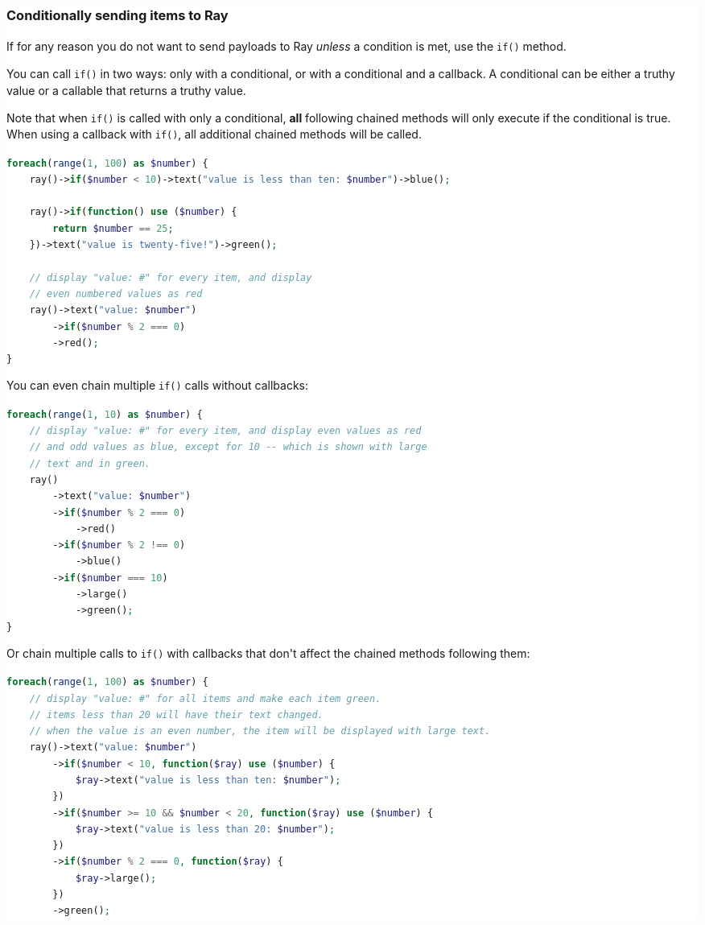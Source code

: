 ### Conditionally sending items to Ray

If for any reason you do not want to send payloads to Ray _unless_ a condition is met, use the `if()` method.

You can call `if()` in two ways: only with a conditional, or with a conditional and a callback.  A conditional can be either a truthy
value or a callable that returns a truthy value.


Note that when `if()` is called with only a conditional, **all** following chained methods will only execute if the conditional 
is true.  When using a callback with `if()`, all additional chained methods will be called.

```php
foreach(range(1, 100) as $number) {
    ray()->if($number < 10)->text("value is less than ten: $number")->blue();
    
    ray()->if(function() use ($number) {
        return $number == 25;
    })->text("value is twenty-five!")->green();
    
    // display "value: #" for every item, and display 
    // even numbered values as red
    ray()->text("value: $number")
        ->if($number % 2 === 0)
        ->red();
}
```

You can even chain multiple `if()` calls without callbacks:

```php
foreach(range(1, 10) as $number) {
    // display "value: #" for every item, and display even values as red
    // and odd values as blue, except for 10 -- which is shown with large 
    // text and in green.
    ray()
        ->text("value: $number")
        ->if($number % 2 === 0)
            ->red()
        ->if($number % 2 !== 0)
            ->blue()
        ->if($number === 10)
            ->large()
            ->green();
}
```

Or chain multiple calls to `if()` with callbacks that don't affect the chained methods following them:

```php
foreach(range(1, 100) as $number) {
    // display "value: #" for all items and make each item green.
    // items less than 20 will have their text changed.
    // when the value is an even number, the item will be displayed with large text.
    ray()->text("value: $number")
        ->if($number < 10, function($ray) use ($number) {
            $ray->text("value is less than ten: $number");
        })
        ->if($number >= 10 && $number < 20, function($ray) use ($number) {
            $ray->text("value is less than 20: $number");
        })
        ->if($number % 2 === 0, function($ray) {
            $ray->large();
        })
        ->green();
```